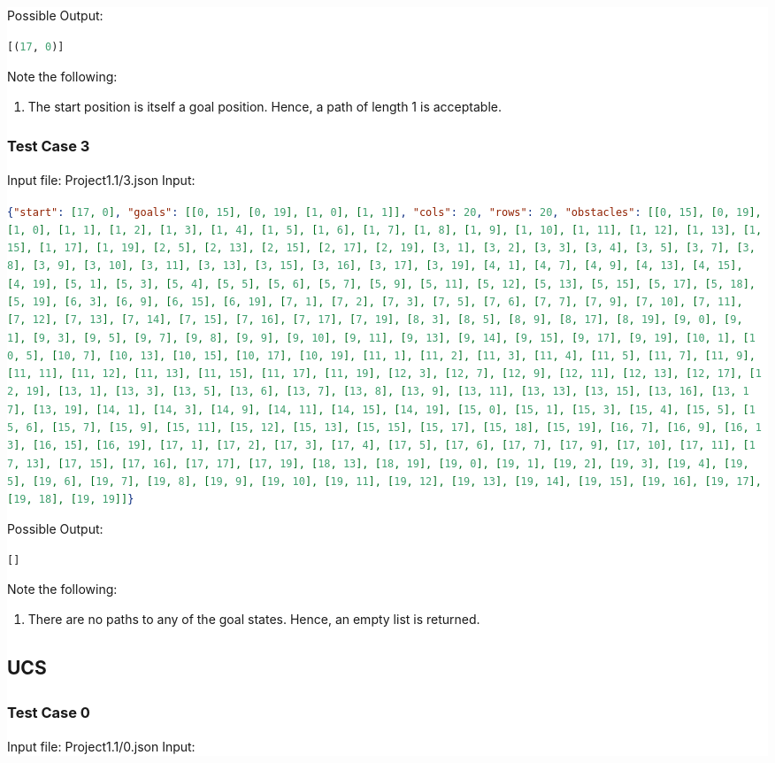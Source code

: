 ```json
```

Possible Output:

```python
[(17, 0)]
```

Note the following:

1. The start position is itself a goal position. Hence, a path of length 1 is acceptable.

### Test Case 3

Input file: Project1.1/3.json
Input:

```json
{"start": [17, 0], "goals": [[0, 15], [0, 19], [1, 0], [1, 1]], "cols": 20, "rows": 20, "obstacles": [[0, 15], [0, 19], [1, 0], [1, 1], [1, 2], [1, 3], [1, 4], [1, 5], [1, 6], [1, 7], [1, 8], [1, 9], [1, 10], [1, 11], [1, 12], [1, 13], [1, 15], [1, 17], [1, 19], [2, 5], [2, 13], [2, 15], [2, 17], [2, 19], [3, 1], [3, 2], [3, 3], [3, 4], [3, 5], [3, 7], [3, 8], [3, 9], [3, 10], [3, 11], [3, 13], [3, 15], [3, 16], [3, 17], [3, 19], [4, 1], [4, 7], [4, 9], [4, 13], [4, 15], [4, 19], [5, 1], [5, 3], [5, 4], [5, 5], [5, 6], [5, 7], [5, 9], [5, 11], [5, 12], [5, 13], [5, 15], [5, 17], [5, 18], [5, 19], [6, 3], [6, 9], [6, 15], [6, 19], [7, 1], [7, 2], [7, 3], [7, 5], [7, 6], [7, 7], [7, 9], [7, 10], [7, 11], [7, 12], [7, 13], [7, 14], [7, 15], [7, 16], [7, 17], [7, 19], [8, 3], [8, 5], [8, 9], [8, 17], [8, 19], [9, 0], [9, 1], [9, 3], [9, 5], [9, 7], [9, 8], [9, 9], [9, 10], [9, 11], [9, 13], [9, 14], [9, 15], [9, 17], [9, 19], [10, 1], [10, 5], [10, 7], [10, 13], [10, 15], [10, 17], [10, 19], [11, 1], [11, 2], [11, 3], [11, 4], [11, 5], [11, 7], [11, 9], [11, 11], [11, 12], [11, 13], [11, 15], [11, 17], [11, 19], [12, 3], [12, 7], [12, 9], [12, 11], [12, 13], [12, 17], [12, 19], [13, 1], [13, 3], [13, 5], [13, 6], [13, 7], [13, 8], [13, 9], [13, 11], [13, 13], [13, 15], [13, 16], [13, 17], [13, 19], [14, 1], [14, 3], [14, 9], [14, 11], [14, 15], [14, 19], [15, 0], [15, 1], [15, 3], [15, 4], [15, 5], [15, 6], [15, 7], [15, 9], [15, 11], [15, 12], [15, 13], [15, 15], [15, 17], [15, 18], [15, 19], [16, 7], [16, 9], [16, 13], [16, 15], [16, 19], [17, 1], [17, 2], [17, 3], [17, 4], [17, 5], [17, 6], [17, 7], [17, 9], [17, 10], [17, 11], [17, 13], [17, 15], [17, 16], [17, 17], [17, 19], [18, 13], [18, 19], [19, 0], [19, 1], [19, 2], [19, 3], [19, 4], [19, 5], [19, 6], [19, 7], [19, 8], [19, 9], [19, 10], [19, 11], [19, 12], [19, 13], [19, 14], [19, 15], [19, 16], [19, 17], [19, 18], [19, 19]]}
```

Possible Output:

```python
[]
```

Note the following:

1. There are no paths to any of the goal states. Hence, an empty list is returned.

## UCS

### Test Case 0

Input file: Project1.1/0.json
Input:
